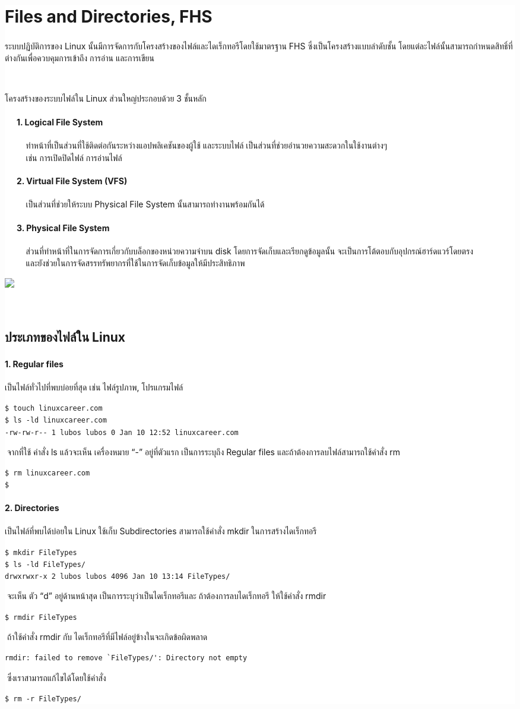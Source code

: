 # Files and Directories, FHS
ระบบปฏิบัติการของ Linux นั้นมีการจัดการกับโครงสร้างของไฟล์และไดเร็กทอรีโดยใช้มาตรฐาน FHS ซึ่งเป็นโครงสร้างแบบลำดับชั้น โดยแต่ละไฟล์นั้นสามารถกำหนดสิทธิ์ที่ต่างกันเพื่อควบคุมการเข้าถึง การอ่าน และการเขียน

<br>

โครงสร้างของระบบไฟล์ใน Linux ส่วนใหญ่ประกอบด้วย 3 ชั้นหลัก
#### &nbsp;&nbsp;&nbsp;&nbsp;&nbsp; 1. Logical File System 
&nbsp;&nbsp;&nbsp;&nbsp;&nbsp;&nbsp;&nbsp;&nbsp;&nbsp;ทำหน้าที่เป็นส่วนที่ใช้ติดต่อกันระหว่างแอปพลิเคชันของผู้ใช้ และระบบไฟล์ เป็นส่วนที่ช่วยอำนวยความสะดวกในใช้งานต่างๆ 
<br>&nbsp;&nbsp;&nbsp;&nbsp;&nbsp;&nbsp;&nbsp;&nbsp;&nbsp;เช่น การเปิดปิดไฟล์ การอ่านไฟล์ 

#### &nbsp;&nbsp;&nbsp;&nbsp;&nbsp; 2. Virtual File System (VFS) 
&nbsp;&nbsp;&nbsp;&nbsp;&nbsp;&nbsp;&nbsp;&nbsp;&nbsp;เป็นส่วนที่ช่วยให้ระบบ Physical File System นั้นสามารถทำงานพร้อมกันได้ 

#### &nbsp;&nbsp;&nbsp;&nbsp;&nbsp; 3. Physical File System 
&nbsp;&nbsp;&nbsp;&nbsp;&nbsp;&nbsp;&nbsp;&nbsp;&nbsp;ส่วนที่ทำหน้าที่ในการจัดการเกี่ยวกับบล็อกของหน่วยความจำบน disk โดยการจัดเก็บและเรียกดูข้อมูลนั้น จะเป็นการโต้ตอบกับอุปกรณ์ฮาร์ดแวร์โดยตรง <br> &nbsp;&nbsp;&nbsp;&nbsp;&nbsp;&nbsp;&nbsp;&nbsp;&nbsp;และยังช่วยในการจัดสรรทรัพยากรที่ใช้ในการจัดเก็บข้อมูลให้มีประสิทธิภาพ 

![](https://media.geeksforgeeks.org/wp-content/uploads/20231128122313/Linux.png)

<br>

## ประเภทของไฟล์ใน Linux

#### 1. Regular files
  เป็นไฟล์ทั่วไปที่พบบ่อยที่สุด เช่น ไฟล์รูปภาพ, โปรแกรมไฟล์
  ```
  $ touch linuxcareer.com
  $ ls -ld linuxcareer.com 
  -rw-rw-r-- 1 lubos lubos 0 Jan 10 12:52 linuxcareer.com
  ```
  &nbsp;จากที่ใช้ คำสั่ง ls แล้วจะเห็น เครื่องหมาย “-” อยู่ที่ตัวแรก เป็นการระบุถึง Regular files และถ้าต้องการลบไฟล์สามารถใช้คำสั่ง rm	
  ```
  $ rm linuxcareer.com 
  $
  ```
  
#### 2. Directories
  เป็นไฟล์ที่พบได้บ่อยใน Linux ใช้เก็บ Subdirectories สามารถใช้คำสั่ง  mkdir ในการสร้างไดเร็กทอรี
  ```
  $ mkdir FileTypes
  $ ls -ld FileTypes/
  drwxrwxr-x 2 lubos lubos 4096 Jan 10 13:14 FileTypes/
  ```
  &nbsp;จะเห็น ตัว “d” อยู่ด้านหน้าสุด เป็นการระบุว่าเป็นไดเร็กทอรีและ ถ้าต้องการลบไดเร็กทอรี ให้ใช้คําสั่ง rmdir
  ```
  $ rmdir FileTypes
  ```
  &nbsp;ถ้าใช้คำสั่ง rmdir กับ ไดเร็กทอรีที่มีไฟล์อยู่ข้างในจะเกิดข้อผิดพลาด
  ```
  rmdir: failed to remove `FileTypes/': Directory not empty
  ```
  &nbsp;ซึ่งเราสามารถแก้ไขได้โดยใช้คำสั่ง
  ```
  $ rm -r FileTypes/
  ```
